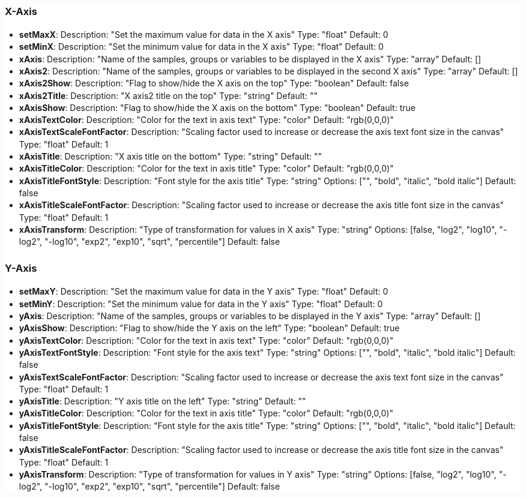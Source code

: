 ### X-Axis
-  **setMaxX**: Description: "Set the maximum value for data in the X axis" Type: "float" Default: 0
-  **setMinX**: Description: "Set the minimum value for data in the X axis" Type: "float" Default: 0
-  **xAxis**: Description: "Name of the samples, groups or variables to be displayed in the X axis" Type: "array" Default: []
-  **xAxis2**: Description: "Name of the samples, groups or variables to be displayed in the second X axis" Type: "array" Default: []
-  **xAxis2Show**: Description: "Flag to show/hide the X axis on the top" Type: "boolean" Default: false
-  **xAxis2Title**: Description: "X axis2 title  on the top" Type: "string" Default: ""
-  **xAxisShow**: Description: "Flag to show/hide the X axis on the bottom" Type: "boolean" Default: true
-  **xAxisTextColor**: Description: "Color for the text in axis text" Type: "color" Default: "rgb(0,0,0)"
-  **xAxisTextScaleFontFactor**: Description: "Scaling factor used to increase or decrease the axis text font size in the canvas" Type: "float" Default: 1
-  **xAxisTitle**: Description: "X axis title  on the bottom" Type: "string" Default: ""
-  **xAxisTitleColor**: Description: "Color for the text in axis title" Type: "color" Default: "rgb(0,0,0)"
-  **xAxisTitleFontStyle**: Description: "Font style for the axis title" Type: "string" Options: ["", "bold", "italic", "bold italic"] Default: false
-  **xAxisTitleScaleFontFactor**: Description: "Scaling factor used to increase or decrease the axis title font size in the canvas" Type: "float" Default: 1
-  **xAxisTransform**: Description: "Type of transformation for values in X axis" Type: "string" Options: [false, "log2", "log10", "-log2", "-log10", "exp2", "exp10", "sqrt", "percentile"] Default: false

### Y-Axis
-  **setMaxY**: Description: "Set the maximum value for data in the Y axis" Type: "float" Default: 0
-  **setMinY**: Description: "Set the minimum value for data in the Y axis" Type: "float" Default: 0
-  **yAxis**: Description: "Name of the samples, groups or variables to be displayed in the Y axis" Type: "array" Default: []
-  **yAxisShow**: Description: "Flag to show/hide the Y axis on the left" Type: "boolean" Default: true
-  **yAxisTextColor**: Description: "Color for the text in axis text" Type: "color" Default: "rgb(0,0,0)"
-  **yAxisTextFontStyle**: Description: "Font style for the axis text" Type: "string" Options: ["", "bold", "italic", "bold italic"] Default: false
-  **yAxisTextScaleFontFactor**: Description: "Scaling factor used to increase or decrease the axis text font size in the canvas" Type: "float" Default: 1
-  **yAxisTitle**: Description: "Y axis title  on the left" Type: "string" Default: ""
-  **yAxisTitleColor**: Description: "Color for the text in axis title" Type: "color" Default: "rgb(0,0,0)"
-  **yAxisTitleFontStyle**: Description: "Font style for the axis title" Type: "string" Options: ["", "bold", "italic", "bold italic"] Default: false
-  **yAxisTitleScaleFontFactor**: Description: "Scaling factor used to increase or decrease the axis title font size in the canvas" Type: "float" Default: 1
-  **yAxisTransform**: Description: "Type of transformation for values in Y axis" Type: "string" Options: [false, "log2", "log10", "-log2", "-log10", "exp2", "exp10", "sqrt", "percentile"] Default: false
